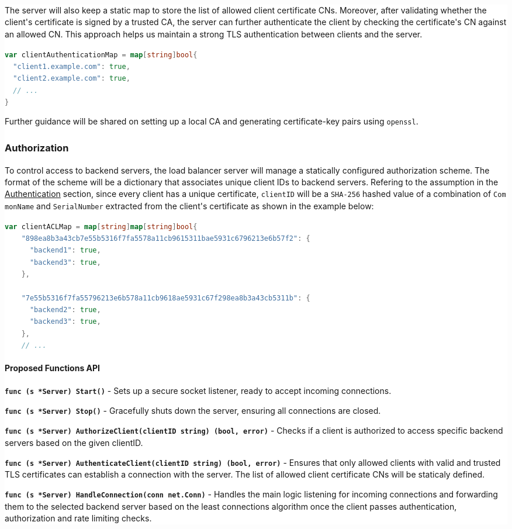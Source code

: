 The server will also keep a static map to store the list of allowed client certificate CNs. Moreover, after validating whether the client's certificate is signed by a trusted CA, the server can further authenticate the client by checking the certificate's CN against an allowed CN. This approach helps us maintain a strong TLS authentication between clients and the server. 

```go
var clientAuthenticationMap = map[string]bool{
  "client1.example.com": true,
  "client2.example.com": true,
  // ...
}
```

Further guidance will be shared on setting up a local CA and generating certificate-key pairs using `openssl`.


### Authorization

To control access to backend servers, the load balancer server will manage a statically configured authorization scheme. The format of the scheme will be a dictionary that associates unique client IDs to backend servers. Refering to the assumption in the [Authentication](#authentication) section, since every client has a unique certificate, `clientID` will be a `SHA-256` hashed value of a combination of `CommonName` and `SerialNumber` extracted from the client's certificate as shown in the example below:

```go
var clientACLMap = map[string]map[string]bool{
    "898ea8b3a43cb7e55b5316f7fa5578a11cb9615311bae5931c6796213e6b57f2": {
      "backend1": true,
      "backend3": true,
    },
      
    "7e55b5316f7fa55796213e6b578a11cb9618ae5931c67f298ea8b3a43cb5311b": {
      "backend2": true,
      "backend3": true,
    }, 
    // ...
```


#### Proposed Functions API

**`func (s *Server) Start()`**
    - Sets up a secure socket listener, ready to accept incoming connections.

**`func (s *Server) Stop()`**
    - Gracefully shuts down the server, ensuring all connections are closed.

**`func (s *Server) AuthorizeClient(clientID string) (bool, error)`**
    - Checks if a client is authorized to access specific backend servers based on the given clientID.

**`func (s *Server) AuthenticateClient(clientID string) (bool, error)`**
    - Ensures that only allowed clients with valid and trusted TLS certificates can establish a connection with the server. The list of allowed client certificate CNs will be staticaly defined.

**`func (s *Server) HandleConnection(conn net.Conn)`**
    - Handles the main logic listening for incoming connections and forwarding them to the selected backend server based on the least connections algorithm once the client passes authentication, authorization and rate limiting checks.
